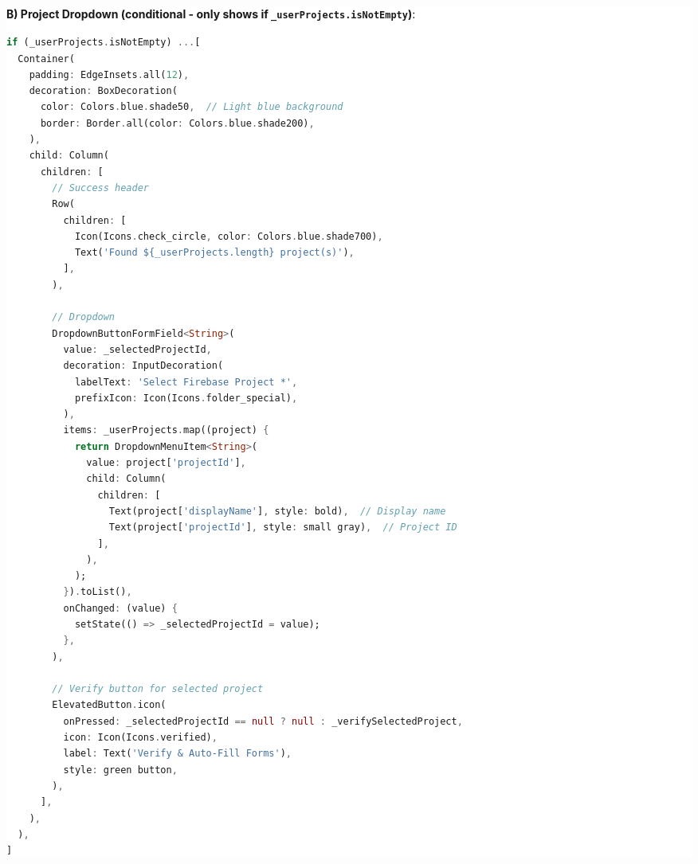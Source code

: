 **B) Project Dropdown (conditional - only shows if `_userProjects.isNotEmpty`)**:
```dart
if (_userProjects.isNotEmpty) ...[
  Container(
    padding: EdgeInsets.all(12),
    decoration: BoxDecoration(
      color: Colors.blue.shade50,  // Light blue background
      border: Border.all(color: Colors.blue.shade200),
    ),
    child: Column(
      children: [
        // Success header
        Row(
          children: [
            Icon(Icons.check_circle, color: Colors.blue.shade700),
            Text('Found ${_userProjects.length} project(s)'),
          ],
        ),
        
        // Dropdown
        DropdownButtonFormField<String>(
          value: _selectedProjectId,
          decoration: InputDecoration(
            labelText: 'Select Firebase Project *',
            prefixIcon: Icon(Icons.folder_special),
          ),
          items: _userProjects.map((project) {
            return DropdownMenuItem<String>(
              value: project['projectId'],
              child: Column(
                children: [
                  Text(project['displayName'], style: bold),  // Display name
                  Text(project['projectId'], style: small gray),  // Project ID
                ],
              ),
            );
          }).toList(),
          onChanged: (value) {
            setState(() => _selectedProjectId = value);
          },
        ),
        
        // Verify button for selected project
        ElevatedButton.icon(
          onPressed: _selectedProjectId == null ? null : _verifySelectedProject,
          icon: Icon(Icons.verified),
          label: Text('Verify & Auto-Fill Forms'),
          style: green button,
        ),
      ],
    ),
  ),
]
```
